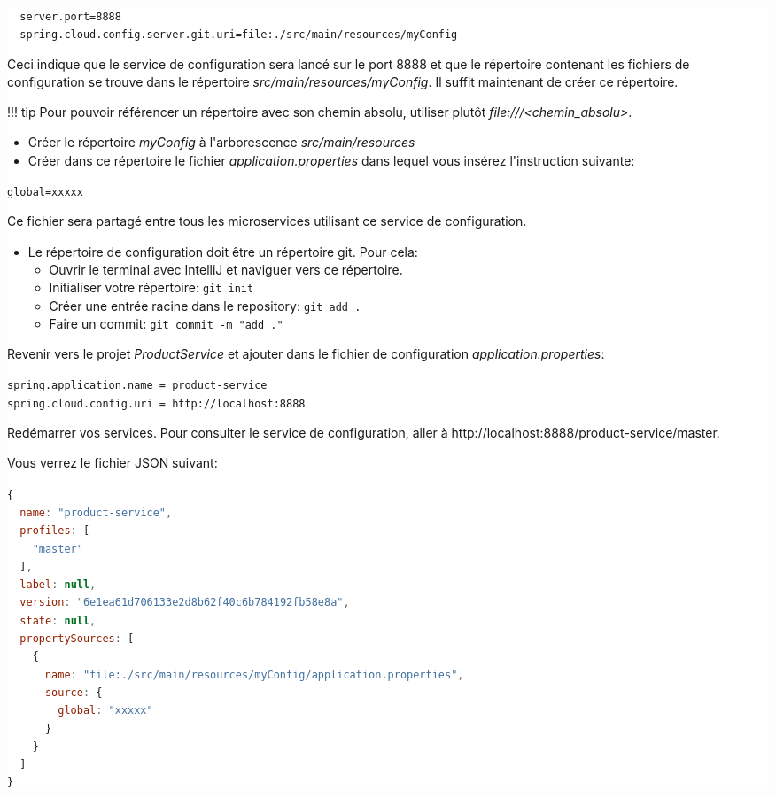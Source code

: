 ```properties
  server.port=8888
  spring.cloud.config.server.git.uri=file:./src/main/resources/myConfig
```

Ceci indique que le service de configuration sera lancé sur le port 8888 et que le répertoire contenant les fichiers de configuration se trouve dans le répertoire *src/main/resources/myConfig*. Il suffit maintenant de créer ce répertoire.

!!! tip
    Pour pouvoir référencer un répertoire avec son chemin absolu, utiliser plutôt *file:///<chemin_absolu\>*.

  * Créer le répertoire *myConfig* à l'arborescence *src/main/resources*
  * Créer dans ce répertoire le fichier *application.properties* dans lequel vous insérez l'instruction suivante:

```properties
global=xxxxx
```

Ce fichier sera partagé entre tous les microservices utilisant ce service de configuration.

  * Le répertoire de configuration doit être un répertoire git. Pour cela:
    - Ouvrir le terminal avec IntelliJ et naviguer vers ce répertoire.
    - Initialiser votre répertoire: ```git init```
    - Créer une entrée racine dans le repository: ```git add .```
    - Faire un commit: ```git commit -m "add ."```

Revenir vers le projet *ProductService* et ajouter dans le fichier de configuration *application.properties*:

```properties
spring.application.name = product-service
spring.cloud.config.uri = http://localhost:8888
```

Redémarrer vos services. Pour consulter le service de configuration, aller à http://localhost:8888/product-service/master.

Vous verrez le fichier JSON suivant:

```javascript
{
  name: "product-service",
  profiles: [
    "master"
  ],
  label: null,
  version: "6e1ea61d706133e2d8b62f40c6b784192fb58e8a",
  state: null,
  propertySources: [
    {
      name: "file:./src/main/resources/myConfig/application.properties",
      source: {
        global: "xxxxx"
      }
    }
  ]
}
```
